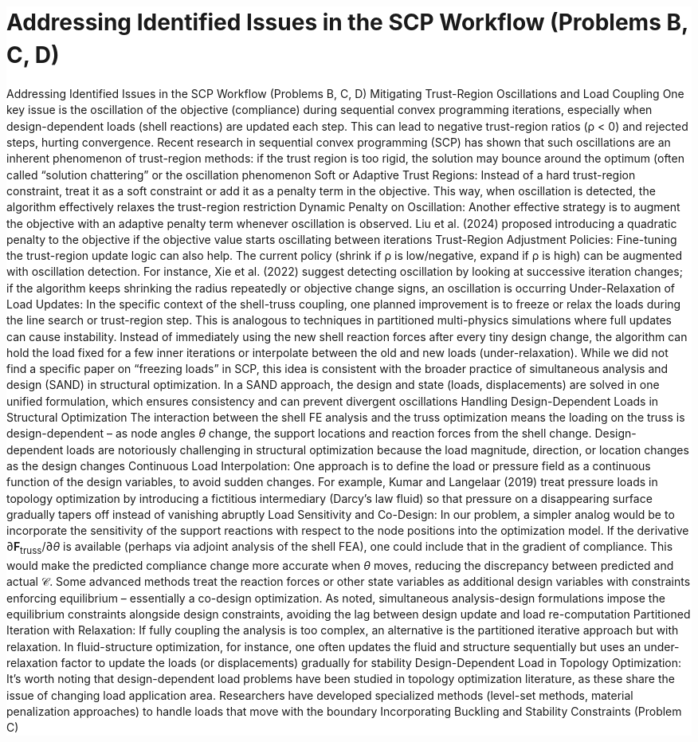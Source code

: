 # Addressing Identified Issues in the SCP Workflow (Problems B, C, D)

Addressing Identified Issues in the SCP Workflow (Problems B, C, D)
Mitigating Trust-Region Oscillations and Load Coupling
One key issue is the oscillation of the objective (compliance) during sequential convex programming iterations, especially when design-dependent loads (shell reactions) are updated each step. This can lead to negative trust-region ratios (ρ < 0) and rejected steps, hurting convergence. Recent research in sequential convex programming (SCP) has shown that such oscillations are an inherent phenomenon of trust-region methods: if the trust region is too rigid, the solution may bounce around the optimum (often called “solution chattering” or the oscillation phenomenon
Soft or Adaptive Trust Regions: Instead of a hard trust-region constraint, treat it as a soft constraint or add it as a penalty term in the objective. This way, when oscillation is detected, the algorithm effectively relaxes the trust-region restriction
Dynamic Penalty on Oscillation: Another effective strategy is to augment the objective with an adaptive penalty term whenever oscillation is observed. Liu et al. (2024) proposed introducing a quadratic penalty to the objective if the objective value starts oscillating between iterations
Trust-Region Adjustment Policies: Fine-tuning the trust-region update logic can also help. The current policy (shrink if ρ is low/negative, expand if ρ is high) can be augmented with oscillation detection. For instance, Xie et al. (2022) suggest detecting oscillation by looking at successive iteration changes; if the algorithm keeps shrinking the radius repeatedly or objective change signs, an oscillation is occurring
Under-Relaxation of Load Updates: In the specific context of the shell-truss coupling, one planned improvement is to freeze or relax the loads during the line search or trust-region step. This is analogous to techniques in partitioned multi-physics simulations where full updates can cause instability. Instead of immediately using the new shell reaction forces after every tiny design change, the algorithm can hold the load fixed for a few inner iterations or interpolate between the old and new loads (under-relaxation). While we did not find a specific paper on “freezing loads” in SCP, this idea is consistent with the broader practice of simultaneous analysis and design (SAND) in structural optimization. In a SAND approach, the design and state (loads, displacements) are solved in one unified formulation, which ensures consistency and can prevent divergent oscillations
Handling Design-Dependent Loads in Structural Optimization
The interaction between the shell FE analysis and the truss optimization means the loading on the truss is design-dependent – as node angles $\theta$ change, the support locations and reaction forces from the shell change. Design-dependent loads are notoriously challenging in structural optimization because the load magnitude, direction, or location changes as the design changes
Continuous Load Interpolation: One approach is to define the load or pressure field as a continuous function of the design variables, to avoid sudden changes. For example, Kumar and Langelaar (2019) treat pressure loads in topology optimization by introducing a fictitious intermediary (Darcy’s law fluid) so that pressure on a disappearing surface gradually tapers off instead of vanishing abruptly
Load Sensitivity and Co-Design: In our problem, a simpler analog would be to incorporate the sensitivity of the support reactions with respect to the node positions into the optimization model. If the derivative $\partial \mathbf{F}_{\text{truss}}/\partial \theta$ is available (perhaps via adjoint analysis of the shell FEA), one could include that in the gradient of compliance. This would make the predicted compliance change more accurate when $\theta$ moves, reducing the discrepancy between predicted and actual $\mathcal{C}$. Some advanced methods treat the reaction forces or other state variables as additional design variables with constraints enforcing equilibrium – essentially a co-design optimization. As noted, simultaneous analysis-design formulations impose the equilibrium constraints alongside design constraints, avoiding the lag between design update and load re-computation
Partitioned Iteration with Relaxation: If fully coupling the analysis is too complex, an alternative is the partitioned iterative approach but with relaxation. In fluid-structure optimization, for instance, one often updates the fluid and structure sequentially but uses an under-relaxation factor to update the loads (or displacements) gradually for stability
Design-Dependent Load in Topology Optimization: It’s worth noting that design-dependent load problems have been studied in topology optimization literature, as these share the issue of changing load application area. Researchers have developed specialized methods (level-set methods, material penalization approaches) to handle loads that move with the boundary
Incorporating Buckling and Stability Constraints (Problem C)